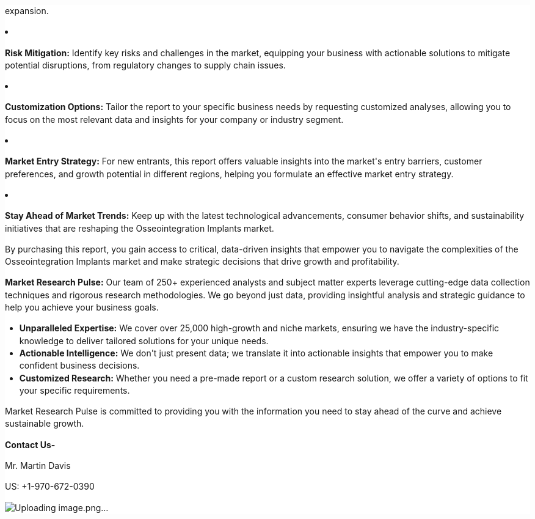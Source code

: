 expansion.</p></li><li><p><strong>Risk Mitigation:</strong> Identify key risks and challenges in the market, equipping your business with actionable solutions to mitigate potential disruptions, from regulatory changes to supply chain issues.</p></li><li><p><strong>Customization Options:</strong> Tailor the report to your specific business needs by requesting customized analyses, allowing you to focus on the most relevant data and insights for your company or industry segment.</p></li><li><p><strong>Market Entry Strategy:</strong> For new entrants, this report offers valuable insights into the market's entry barriers, customer preferences, and growth potential in different regions, helping you formulate an effective market entry strategy.</p></li><li><p><strong>Stay Ahead of Market Trends:</strong> Keep up with the latest technological advancements, consumer behavior shifts, and sustainability initiatives that are reshaping the Osseointegration Implants market.</p></li></ol><p>By purchasing this report, you gain access to critical, data-driven insights that empower you to navigate the complexities of the Osseointegration Implants market and make strategic decisions that drive growth and profitability.</p><p><strong>Market Research Pulse:</strong>&nbsp;Our team of 250+ experienced analysts and subject matter experts leverage cutting-edge data collection techniques and rigorous research methodologies. We go beyond just data, providing insightful analysis and strategic guidance to help you achieve your business goals.</p><ul><li><strong>Unparalleled Expertise:</strong>&nbsp;We cover over 25,000 high-growth and niche markets, ensuring we have the industry-specific knowledge to deliver tailored solutions for your unique needs.</li><li><strong>Actionable Intelligence:</strong>&nbsp;We don't just present data; we translate it into actionable insights that empower you to make confident business decisions.</li><li><strong>Customized Research:</strong>&nbsp;Whether you need a pre-made report or a custom research solution, we offer a variety of options to fit your specific requirements.</li></ul><p>Market Research Pulse is committed to providing you with the information you need to stay ahead of the curve and achieve sustainable growth.</p><p><strong>Contact Us-</strong></p><p>Mr. Martin Davis</p><p>US: +1-970-672-0390</p>
![Uploading image.png…]()
